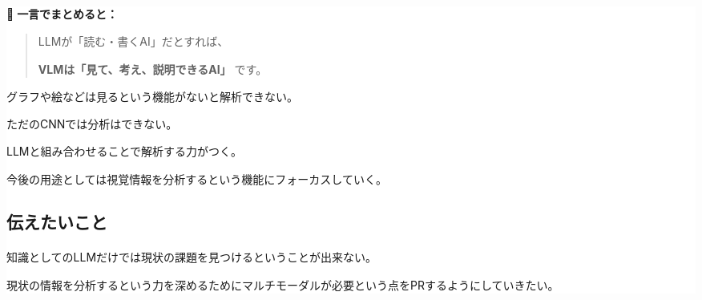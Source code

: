 
💬 **一言でまとめると：**

> LLMが「読む・書くAI」だとすれば、
>
> **VLMは「見て、考え、説明できるAI」** です。

グラフや絵などは見るという機能がないと解析できない。

ただのCNNでは分析はできない。

LLMと組み合わせることで解析する力がつく。

今後の用途としては視覚情報を分析するという機能にフォーカスしていく。

## 伝えたいこと

知識としてのLLMだけでは現状の課題を見つけるということが出来ない。

現状の情報を分析するという力を深めるためにマルチモーダルが必要という点をPRするようにしていきたい。
